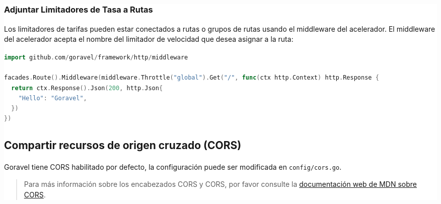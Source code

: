 ### Adjuntar Limitadores de Tasa a Rutas

Los limitadores de tarifas pueden estar conectados a rutas o grupos de rutas usando el middleware del acelerador. El middleware del acelerador acepta
el nombre del limitador de velocidad que desea asignar a la ruta:

```go
import github.com/goravel/framework/http/middleware

facades.Route().Middleware(middleware.Throttle("global").Get("/", func(ctx http.Context) http.Response {
  return ctx.Response().Json(200, http.Json{
    "Hello": "Goravel",
  })
})
```

## Compartir recursos de origen cruzado (CORS)

Goravel tiene CORS habilitado por defecto, la configuración puede ser modificada en `config/cors.go`.

> Para más información sobre los encabezados CORS y CORS, por favor consulte
> la [documentación web de MDN sobre CORS](https://developer.mozilla.org/en-US/docs/Web/HTTP/CORS#The_HTTP_response_headers).
